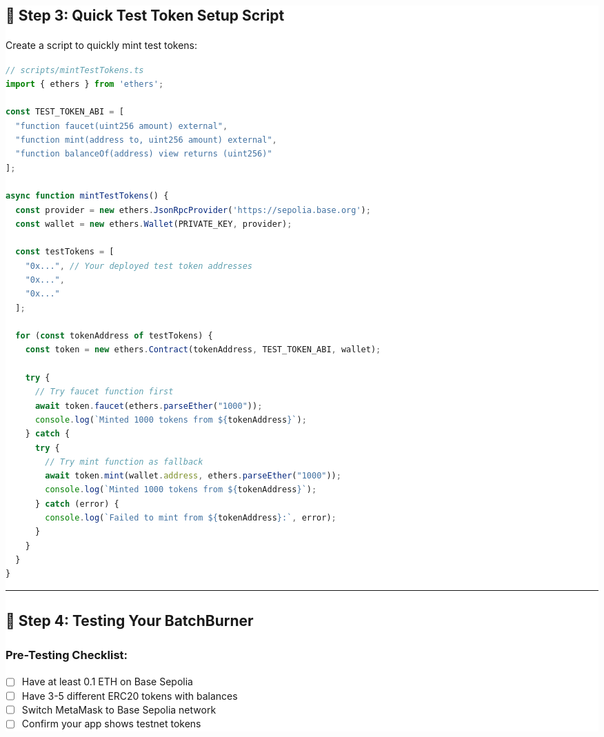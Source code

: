 
## 🔧 **Step 3: Quick Test Token Setup Script**

Create a script to quickly mint test tokens:

```typescript
// scripts/mintTestTokens.ts
import { ethers } from 'ethers';

const TEST_TOKEN_ABI = [
  "function faucet(uint256 amount) external",
  "function mint(address to, uint256 amount) external", 
  "function balanceOf(address) view returns (uint256)"
];

async function mintTestTokens() {
  const provider = new ethers.JsonRpcProvider('https://sepolia.base.org');
  const wallet = new ethers.Wallet(PRIVATE_KEY, provider);
  
  const testTokens = [
    "0x...", // Your deployed test token addresses
    "0x...",
    "0x..."
  ];
  
  for (const tokenAddress of testTokens) {
    const token = new ethers.Contract(tokenAddress, TEST_TOKEN_ABI, wallet);
    
    try {
      // Try faucet function first
      await token.faucet(ethers.parseEther("1000"));
      console.log(`Minted 1000 tokens from ${tokenAddress}`);
    } catch {
      try {
        // Try mint function as fallback
        await token.mint(wallet.address, ethers.parseEther("1000"));
        console.log(`Minted 1000 tokens from ${tokenAddress}`);
      } catch (error) {
        console.log(`Failed to mint from ${tokenAddress}:`, error);
      }
    }
  }
}
```

---

## 🧪 **Step 4: Testing Your BatchBurner**

### **Pre-Testing Checklist:**
- [ ] Have at least 0.1 ETH on Base Sepolia
- [ ] Have 3-5 different ERC20 tokens with balances
- [ ] Switch MetaMask to Base Sepolia network
- [ ] Confirm your app shows testnet tokens
